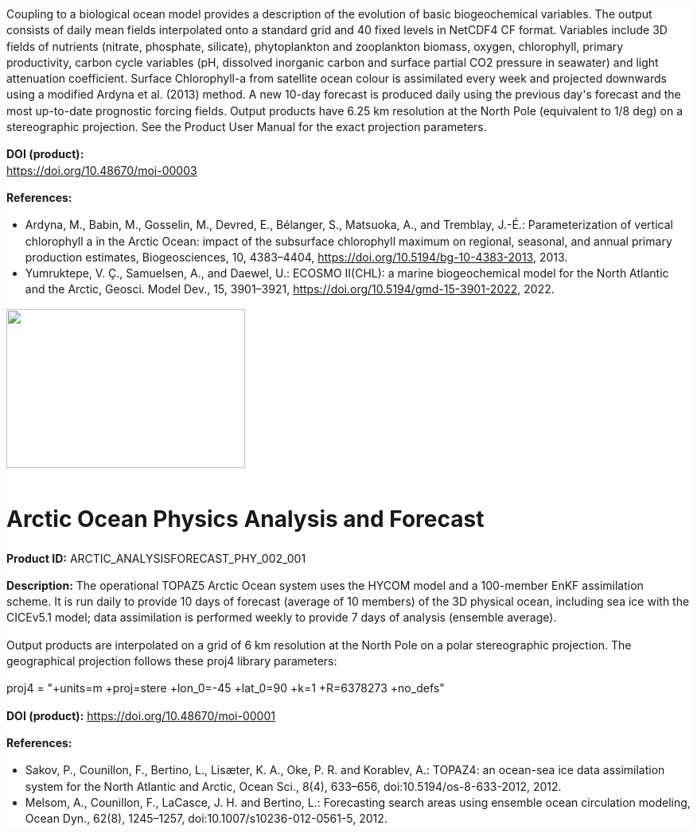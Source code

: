 Coupling to a biological ocean model provides a description of the evolution of basic biogeochemical variables. The output consists of daily mean fields interpolated onto a standard grid and 40 fixed levels in NetCDF4 CF format. Variables include 3D fields of nutrients (nitrate, phosphate, silicate), phytoplankton and zooplankton biomass, oxygen, chlorophyll, primary productivity, carbon cycle variables (pH, dissolved inorganic carbon and surface partial CO2 pressure in seawater) and light attenuation coefficient. Surface Chlorophyll-a from satellite ocean colour is assimilated every week and projected downwards using a modified Ardyna et al. (2013) method. A new 10-day forecast is produced daily using the previous day's forecast and the most up-to-date prognostic forcing fields.
Output products have 6.25 km resolution at the North Pole (equivalent to 1/8 deg) on a stereographic projection. See the Product User Manual for the exact projection parameters.

**DOI (product):**   
https://doi.org/10.48670/moi-00003

**References:**

* Ardyna, M., Babin, M., Gosselin, M., Devred, E., Bélanger, S., Matsuoka, A., and Tremblay, J.-É.: Parameterization of vertical chlorophyll a in the Arctic Ocean: impact of the subsurface chlorophyll maximum on regional, seasonal, and annual primary production estimates, Biogeosciences, 10, 4383–4404, https://doi.org/10.5194/bg-10-4383-2013, 2013.
* Yumruktepe, V. Ç., Samuelsen, A., and Daewel, U.: ECOSMO II(CHL): a marine biogeochemical model for the North Atlantic and the Arctic, Geosci. Model Dev., 15, 3901–3921, https://doi.org/10.5194/gmd-15-3901-2022, 2022.





<img src="https://mdl-metadata.s3.waw3-1.cloudferro.com/metadata/thumbnails/ARCTIC_ANALYSISFORECAST_PHY_002_001.jpg" width="300" height="200"/>



# Arctic Ocean Physics Analysis and Forecast


**Product ID:** ARCTIC_ANALYSISFORECAST_PHY_002_001

**Description:** The operational TOPAZ5 Arctic Ocean system uses the HYCOM model and a 100-member EnKF assimilation scheme. It is run daily to provide 10 days of forecast (average of 10 members) of the 3D physical ocean, including sea ice with the CICEv5.1 model; data assimilation is performed weekly to provide 7 days of analysis (ensemble average).

Output products are interpolated on a grid of 6 km resolution at the North Pole on a polar stereographic projection. The geographical projection follows these proj4 library parameters: 

proj4 = "+units=m +proj=stere +lon_0=-45 +lat_0=90 +k=1 +R=6378273 +no_defs" 

**DOI (product):**
https://doi.org/10.48670/moi-00001

**References:**

* Sakov, P., Counillon, F., Bertino, L., Lisæter, K. A., Oke, P. R. and Korablev, A.: TOPAZ4: an ocean-sea ice data assimilation system for the North Atlantic and Arctic, Ocean Sci., 8(4), 633–656, doi:10.5194/os-8-633-2012, 2012.
* Melsom, A., Counillon, F., LaCasce, J. H. and Bertino, L.: Forecasting search areas using ensemble ocean circulation modeling, Ocean Dyn., 62(8), 1245–1257, doi:10.1007/s10236-012-0561-5, 2012.

